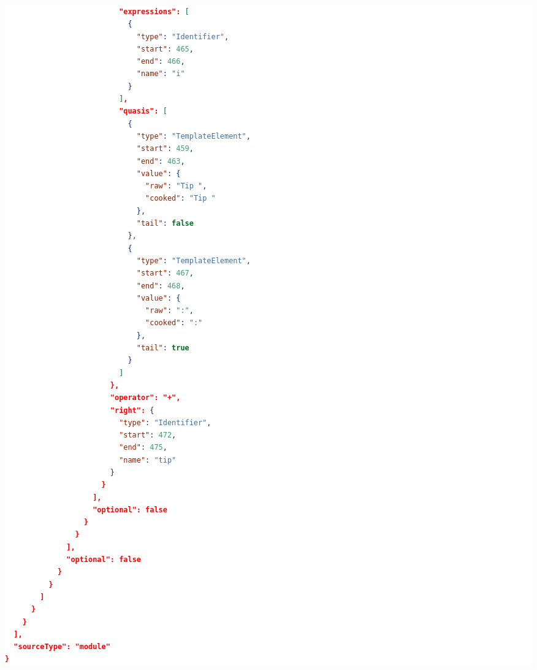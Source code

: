 ```json
                          "expressions": [
                            {
                              "type": "Identifier",
                              "start": 465,
                              "end": 466,
                              "name": "i"
                            }
                          ],
                          "quasis": [
                            {
                              "type": "TemplateElement",
                              "start": 459,
                              "end": 463,
                              "value": {
                                "raw": "Tip ",
                                "cooked": "Tip "
                              },
                              "tail": false
                            },
                            {
                              "type": "TemplateElement",
                              "start": 467,
                              "end": 468,
                              "value": {
                                "raw": ":",
                                "cooked": ":"
                              },
                              "tail": true
                            }
                          ]
                        },
                        "operator": "+",
                        "right": {
                          "type": "Identifier",
                          "start": 472,
                          "end": 475,
                          "name": "tip"
                        }
                      }
                    ],
                    "optional": false
                  }
                }
              ],
              "optional": false
            }
          }
        ]
      }
    }
  ],
  "sourceType": "module"
}
```

